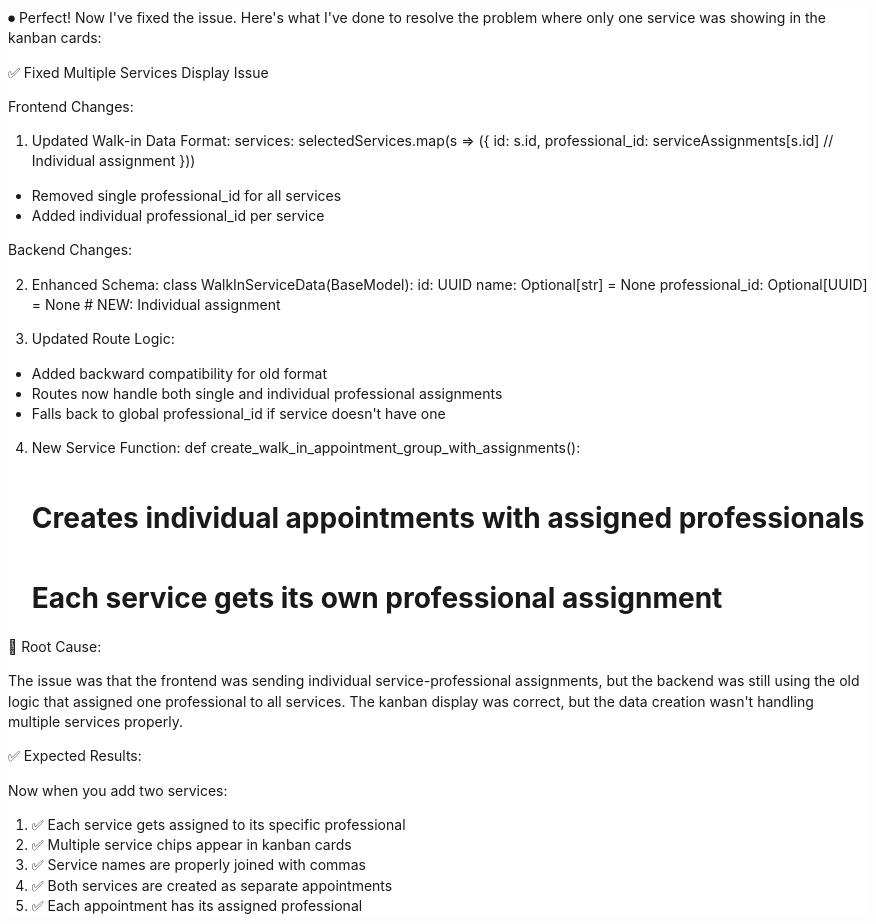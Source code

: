

⏺ Perfect! Now I've fixed the issue. Here's what I've done to resolve the problem where only one service was showing in the kanban
  cards:

  ✅ Fixed Multiple Services Display Issue

  Frontend Changes:

  1. Updated Walk-in Data Format:
  services: selectedServices.map(s => ({
    id: s.id,
    professional_id: serviceAssignments[s.id]  // Individual assignment
  }))
  - Removed single professional_id for all services
  - Added individual professional_id per service

  Backend Changes:

  2. Enhanced Schema:
  class WalkInServiceData(BaseModel):
      id: UUID
      name: Optional[str] = None
      professional_id: Optional[UUID] = None  # NEW: Individual assignment

  3. Updated Route Logic:
  - Added backward compatibility for old format
  - Routes now handle both single and individual professional assignments
  - Falls back to global professional_id if service doesn't have one

  4. New Service Function:
  def create_walk_in_appointment_group_with_assignments():
      # Creates individual appointments with assigned professionals
      # Each service gets its own professional assignment

  🎯 Root Cause:

  The issue was that the frontend was sending individual service-professional assignments, but the backend was still using the old
  logic that assigned one professional to all services. The kanban display was correct, but the data creation wasn't handling
  multiple services properly.

  ✅ Expected Results:

  Now when you add two services:
  1. ✅ Each service gets assigned to its specific professional
  2. ✅ Multiple service chips appear in kanban cards
  3. ✅ Service names are properly joined with commas
  4. ✅ Both services are created as separate appointments
  5. ✅ Each appointment has its assigned professional
